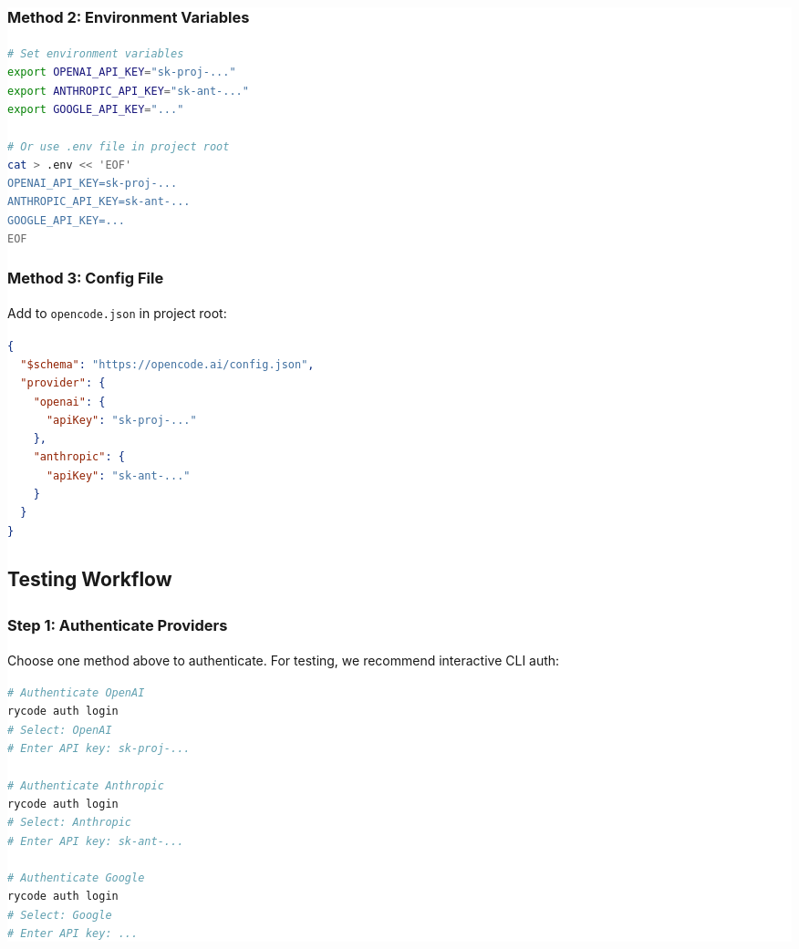 ### Method 2: Environment Variables

```bash
# Set environment variables
export OPENAI_API_KEY="sk-proj-..."
export ANTHROPIC_API_KEY="sk-ant-..."
export GOOGLE_API_KEY="..."

# Or use .env file in project root
cat > .env << 'EOF'
OPENAI_API_KEY=sk-proj-...
ANTHROPIC_API_KEY=sk-ant-...
GOOGLE_API_KEY=...
EOF
```

### Method 3: Config File

Add to `opencode.json` in project root:

```json
{
  "$schema": "https://opencode.ai/config.json",
  "provider": {
    "openai": {
      "apiKey": "sk-proj-..."
    },
    "anthropic": {
      "apiKey": "sk-ant-..."
    }
  }
}
```

## Testing Workflow

### Step 1: Authenticate Providers

Choose one method above to authenticate. For testing, we recommend interactive CLI auth:

```bash
# Authenticate OpenAI
rycode auth login
# Select: OpenAI
# Enter API key: sk-proj-...

# Authenticate Anthropic
rycode auth login
# Select: Anthropic
# Enter API key: sk-ant-...

# Authenticate Google
rycode auth login
# Select: Google
# Enter API key: ...
```

